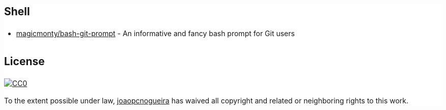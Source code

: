 ## Shell 

- [magicmonty/bash-git-prompt](https://github.com/magicmonty/bash-git-prompt) - An informative and fancy bash prompt for Git users


## License

[![CC0](http://mirrors.creativecommons.org/presskit/buttons/88x31/svg/cc-zero.svg)](https://creativecommons.org/publicdomain/zero/1.0/)

To the extent possible under law, [joaopcnogueira](https://github.com/joaopcnogueira) has waived all copyright and related or neighboring rights to this work.

